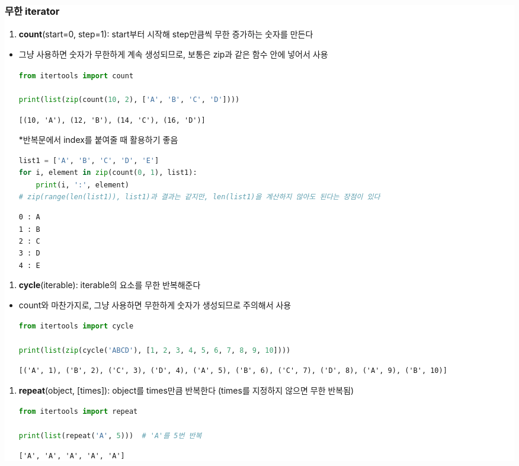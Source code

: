 ### 무한 iterator

1. **count**(start=0, step=1): start부터 시작해 step만큼씩 무한 증가하는 숫자를 만든다
- 그냥 사용하면 숫자가 무한하게 계속 생성되므로, 보통은 zip과 같은 함수 안에 넣어서 사용

    ```python
    from itertools import count

    print(list(zip(count(10, 2), ['A', 'B', 'C', 'D'])))
    ```
    ```
    [(10, 'A'), (12, 'B'), (14, 'C'), (16, 'D')]
    ```

    *반복문에서 index를 붙여줄 때 활용하기 좋음

    ```python
    list1 = ['A', 'B', 'C', 'D', 'E']
    for i, element in zip(count(0, 1), list1):  
        print(i, ':', element)
    # zip(range(len(list1)), list1)과 결과는 같지만, len(list1)을 계산하지 않아도 된다는 장점이 있다
    ```
    ```
    0 : A
    1 : B
    2 : C
    3 : D
    4 : E
    ```

1. **cycle**(iterable): iterable의 요소를 무한 반복해준다
- count와 마찬가지로, 그냥 사용하면 무한하게 숫자가 생성되므로 주의해서 사용

    ```python
    from itertools import cycle

    print(list(zip(cycle('ABCD'), [1, 2, 3, 4, 5, 6, 7, 8, 9, 10])))
    ```
    ```
    [('A', 1), ('B', 2), ('C', 3), ('D', 4), ('A', 5), ('B', 6), ('C', 7), ('D', 8), ('A', 9), ('B', 10)]
    ```

1. **repeat**(object, [times]): object를 times만큼 반복한다 (times를 지정하지 않으면 무한 반복됨)

    ```python
    from itertools import repeat

    print(list(repeat('A', 5)))  # 'A'를 5번 반복
    ```
    ```
    ['A', 'A', 'A', 'A', 'A']
    ```
